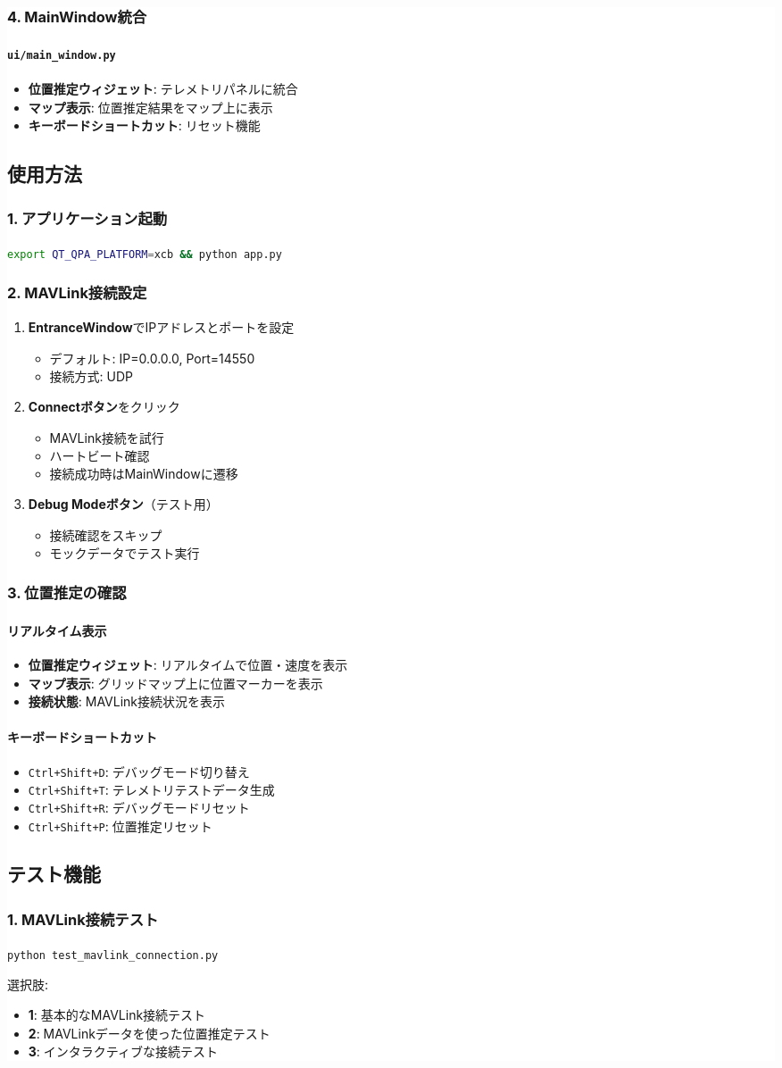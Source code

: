 ### 4. **MainWindow統合**

#### `ui/main_window.py`
- **位置推定ウィジェット**: テレメトリパネルに統合
- **マップ表示**: 位置推定結果をマップ上に表示
- **キーボードショートカット**: リセット機能

## 使用方法

### 1. **アプリケーション起動**

```bash
export QT_QPA_PLATFORM=xcb && python app.py
```

### 2. **MAVLink接続設定**

1. **EntranceWindow**でIPアドレスとポートを設定
   - デフォルト: IP=0.0.0.0, Port=14550
   - 接続方式: UDP

2. **Connectボタン**をクリック
   - MAVLink接続を試行
   - ハートビート確認
   - 接続成功時はMainWindowに遷移

3. **Debug Modeボタン**（テスト用）
   - 接続確認をスキップ
   - モックデータでテスト実行

### 3. **位置推定の確認**

#### リアルタイム表示
- **位置推定ウィジェット**: リアルタイムで位置・速度を表示
- **マップ表示**: グリッドマップ上に位置マーカーを表示
- **接続状態**: MAVLink接続状況を表示

#### キーボードショートカット
- `Ctrl+Shift+D`: デバッグモード切り替え
- `Ctrl+Shift+T`: テレメトリテストデータ生成
- `Ctrl+Shift+R`: デバッグモードリセット
- `Ctrl+Shift+P`: 位置推定リセット

## テスト機能

### 1. **MAVLink接続テスト**

```bash
python test_mavlink_connection.py
```

選択肢:
- **1**: 基本的なMAVLink接続テスト
- **2**: MAVLinkデータを使った位置推定テスト
- **3**: インタラクティブな接続テスト
